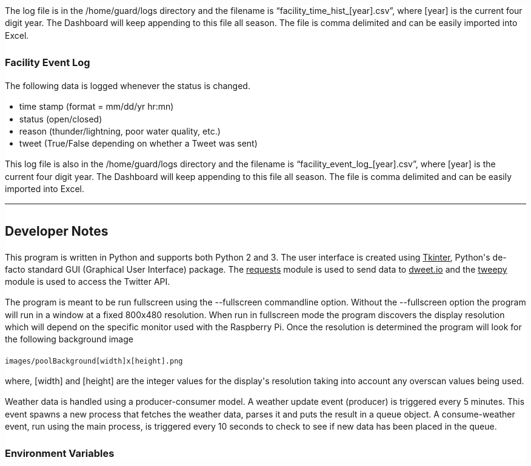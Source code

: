 The log file is in the /home/guard/logs directory and the filename is
“facility_time_hist_[year].csv”, where [year] is the current four digit year.
The Dashboard will keep appending to this file all season. The file is comma
delimited and can be easily imported into Excel.


### Facility Event Log ###

The following data is logged whenever the status is changed.

* time stamp (format = mm/dd/yr hr:mn)
* status (open/closed)
* reason (thunder/lightning, poor water quality, etc.)
* tweet (True/False depending on whether a Tweet was sent)

This log file is also in the /home/guard/logs directory and the filename is
“facility_event_log_[year].csv”, where [year] is the current four digit year.
The Dashboard will keep appending to this file all season. The file is comma
delimited and can be easily imported into Excel.

-----------------------------------------------------------------------

## Developer Notes ##

This program is written in Python and supports both Python 2 and 3.
The user interface is created using
[Tkinter](https://wiki.python.org/moin/TkInter), Python's de-facto
standard GUI (Graphical User Interface) package.  The
[requests](http://docs.python-requests.org/en/master/) module is used
to send data to [dweet.io](https://dweet.io) and the
[tweepy](http://www.tweepy.org/) module is used to access the Twitter
API.

The program is meant to be run fullscreen using the --fullscreen
commandline option.  Without the --fullscreen option the program will
run in a window at a fixed 800x480 resolution.  When run in fullscreen
mode the program discovers the display resolution which will depend on
the specific monitor used with the Raspberry Pi. Once the resolution is
determined the program will look for the following background image

    images/poolBackground[width]x[height].png

where, [width] and [height] are the integer values for the display's
resolution taking into account any overscan values being used. 

Weather data is handled using a producer-consumer model. A weather update
event (producer) is triggered every 5 minutes.  This event spawns a new
process that fetches the weather data, parses it and puts the result in a
queue object. A consume-weather event, run using the main process, is
triggered every 10 seconds to check to see if new data has been placed in
the queue.


### Environment Variables ###
